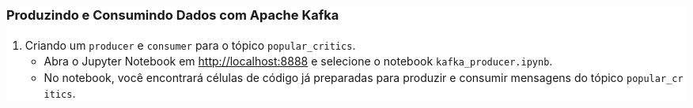 ### Produzindo e Consumindo Dados com Apache Kafka
1. Criando um `producer` e `consumer` para o tópico `popular_critics`.
    - Abra o Jupyter Notebook em [http://localhost:8888](http://localhost:8888) e selecione o notebook `kafka_producer.ipynb`.
    - No notebook, você encontrará células de código já preparadas para produzir e consumir mensagens do tópico `popular_critics`.
